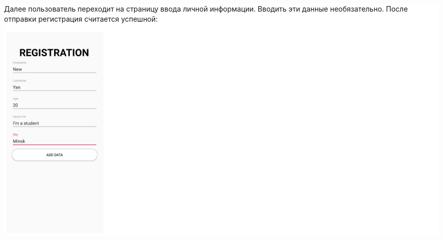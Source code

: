 Далее пользователь переходит на страницу ввода личной информации. Вводить эти данные необязательно. После отправки регистрация считается успешной:

<img src="./Assets/addUserData.png" width="200" height="400">